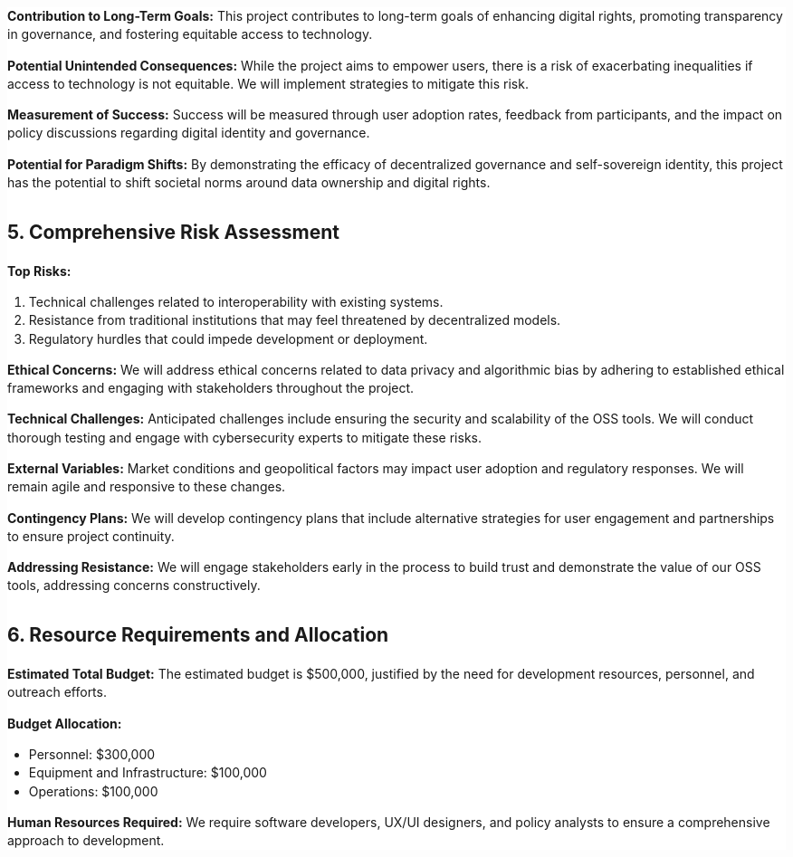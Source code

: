 **Contribution to Long-Term Goals:**
This project contributes to long-term goals of enhancing digital rights, promoting transparency in governance, and fostering equitable access to technology.

**Potential Unintended Consequences:**
While the project aims to empower users, there is a risk of exacerbating inequalities if access to technology is not equitable. We will implement strategies to mitigate this risk.

**Measurement of Success:**
Success will be measured through user adoption rates, feedback from participants, and the impact on policy discussions regarding digital identity and governance.

**Potential for Paradigm Shifts:**
By demonstrating the efficacy of decentralized governance and self-sovereign identity, this project has the potential to shift societal norms around data ownership and digital rights.

## 5. Comprehensive Risk Assessment

**Top Risks:**
1. Technical challenges related to interoperability with existing systems.
2. Resistance from traditional institutions that may feel threatened by decentralized models.
3. Regulatory hurdles that could impede development or deployment.

**Ethical Concerns:**
We will address ethical concerns related to data privacy and algorithmic bias by adhering to established ethical frameworks and engaging with stakeholders throughout the project.

**Technical Challenges:**
Anticipated challenges include ensuring the security and scalability of the OSS tools. We will conduct thorough testing and engage with cybersecurity experts to mitigate these risks.

**External Variables:**
Market conditions and geopolitical factors may impact user adoption and regulatory responses. We will remain agile and responsive to these changes.

**Contingency Plans:**
We will develop contingency plans that include alternative strategies for user engagement and partnerships to ensure project continuity.

**Addressing Resistance:**
We will engage stakeholders early in the process to build trust and demonstrate the value of our OSS tools, addressing concerns constructively.

## 6. Resource Requirements and Allocation

**Estimated Total Budget:**
The estimated budget is $500,000, justified by the need for development resources, personnel, and outreach efforts.

**Budget Allocation:**
- Personnel: $300,000
- Equipment and Infrastructure: $100,000
- Operations: $100,000

**Human Resources Required:**
We require software developers, UX/UI designers, and policy analysts to ensure a comprehensive approach to development.
